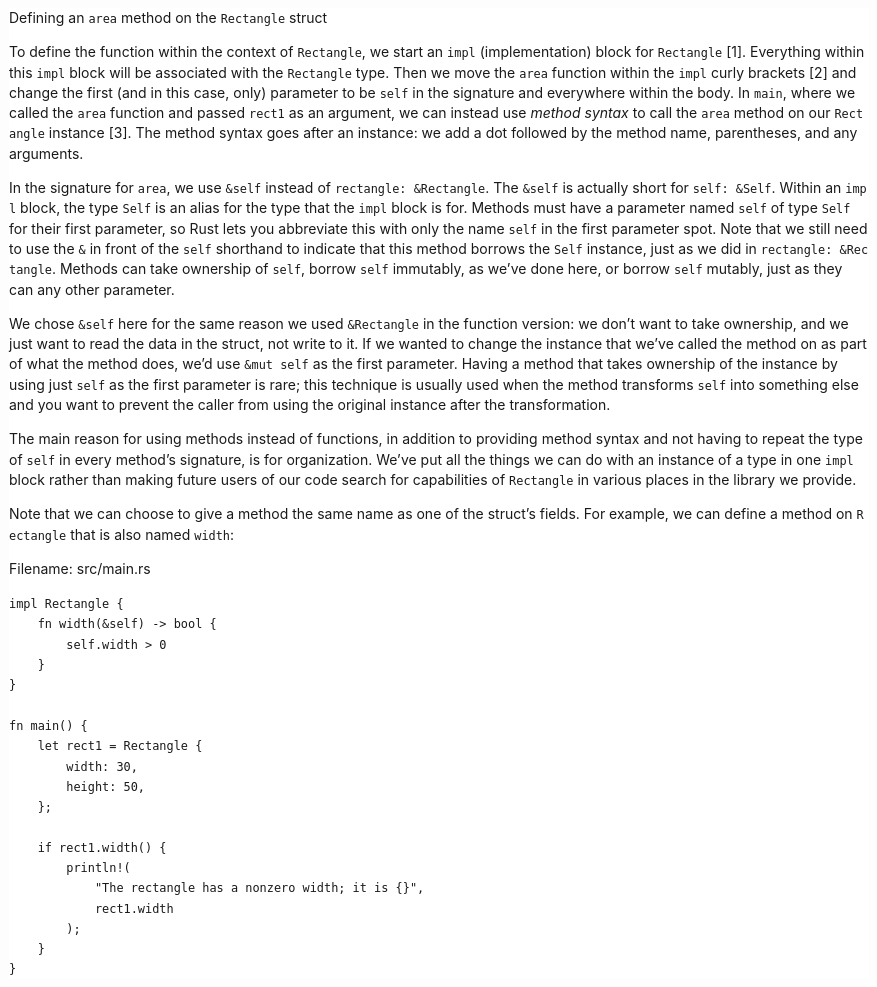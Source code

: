 Defining an `area` method on the `Rectangle` struct

To define the function within the context of `Rectangle`, we start an `impl`
(implementation) block for `Rectangle` [1]. Everything within this `impl` block
will be associated with the `Rectangle` type. Then we move the `area` function
within the `impl` curly brackets [2] and change the first (and in this case,
only) parameter to be `self` in the signature and everywhere within the body.
In `main`, where we called the `area` function and passed `rect1` as an
argument, we can instead use *method syntax* to call the `area` method on our
`Rectangle` instance [3]. The method syntax goes after an instance: we add a
dot followed by the method name, parentheses, and any arguments.

In the signature for `area`, we use `&self` instead of `rectangle: &Rectangle`.
The `&self` is actually short for `self: &Self`. Within an `impl` block, the
type `Self` is an alias for the type that the `impl` block is for. Methods must
have a parameter named `self` of type `Self` for their first parameter, so Rust
lets you abbreviate this with only the name `self` in the first parameter spot.
Note that we still need to use the `&` in front of the `self` shorthand to
indicate that this method borrows the `Self` instance, just as we did in
`rectangle: &Rectangle`. Methods can take ownership of `self`, borrow `self`
immutably, as we’ve done here, or borrow `self` mutably, just as they can any
other parameter.

We chose `&self` here for the same reason we used `&Rectangle` in the function
version: we don’t want to take ownership, and we just want to read the data in
the struct, not write to it. If we wanted to change the instance that we’ve
called the method on as part of what the method does, we’d use `&mut self` as
the first parameter. Having a method that takes ownership of the instance by
using just `self` as the first parameter is rare; this technique is usually
used when the method transforms `self` into something else and you want to
prevent the caller from using the original instance after the transformation.

The main reason for using methods instead of functions, in addition to
providing method syntax and not having to repeat the type of `self` in every
method’s signature, is for organization. We’ve put all the things we can do
with an instance of a type in one `impl` block rather than making future users
of our code search for capabilities of `Rectangle` in various places in the
library we provide.

Note that we can choose to give a method the same name as one of the struct’s
fields. For example, we can define a method on `Rectangle` that is also named
`width`:

Filename: src/main.rs

```
impl Rectangle {
    fn width(&self) -> bool {
        self.width > 0
    }
}

fn main() {
    let rect1 = Rectangle {
        width: 30,
        height: 50,
    };

    if rect1.width() {
        println!(
            "The rectangle has a nonzero width; it is {}",
            rect1.width
        );
    }
}
```

